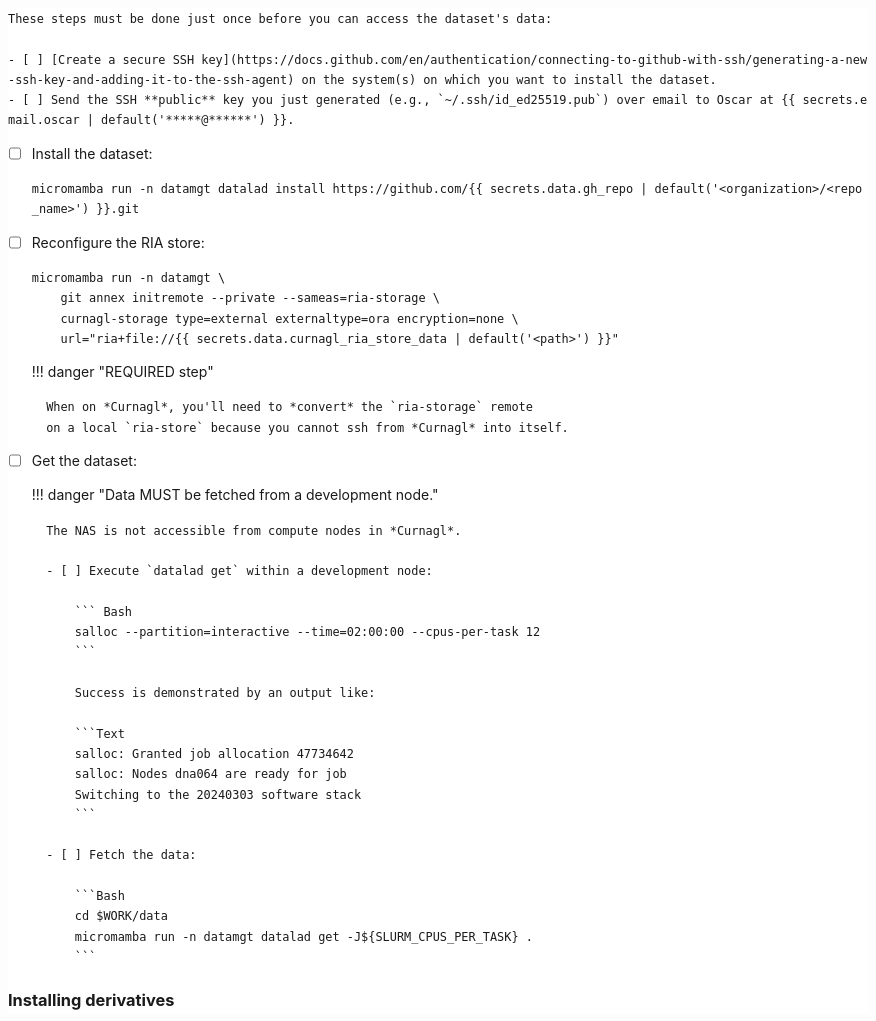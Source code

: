     These steps must be done just once before you can access the dataset's data:

    - [ ] [Create a secure SSH key](https://docs.github.com/en/authentication/connecting-to-github-with-ssh/generating-a-new-ssh-key-and-adding-it-to-the-ssh-agent) on the system(s) on which you want to install the dataset.
    - [ ] Send the SSH **public** key you just generated (e.g., `~/.ssh/id_ed25519.pub`) over email to Oscar at {{ secrets.email.oscar | default('*****@******') }}.


- [ ] Install the dataset:

    ``` shell
    micromamba run -n datamgt datalad install https://github.com/{{ secrets.data.gh_repo | default('<organization>/<repo_name>') }}.git
    ```

- [ ] Reconfigure the RIA store:

    ``` shell
    micromamba run -n datamgt \
        git annex initremote --private --sameas=ria-storage \
        curnagl-storage type=external externaltype=ora encryption=none \
        url="ria+file://{{ secrets.data.curnagl_ria_store_data | default('<path>') }}"
    ```

    !!! danger "REQUIRED step"

        When on *Curnagl*, you'll need to *convert* the `ria-storage` remote
        on a local `ria-store` because you cannot ssh from *Curnagl* into itself.

- [ ] Get the dataset:

    !!! danger "Data MUST be fetched from a development node."

        The NAS is not accessible from compute nodes in *Curnagl*.

        - [ ] Execute `datalad get` within a development node:

            ``` Bash
            salloc --partition=interactive --time=02:00:00 --cpus-per-task 12
            ```

            Success is demonstrated by an output like:

            ```Text
            salloc: Granted job allocation 47734642
            salloc: Nodes dna064 are ready for job
            Switching to the 20240303 software stack
            ```

        - [ ] Fetch the data:

            ```Bash
            cd $WORK/data
            micromamba run -n datamgt datalad get -J${SLURM_CPUS_PER_TASK} .
            ```

### Installing derivatives
